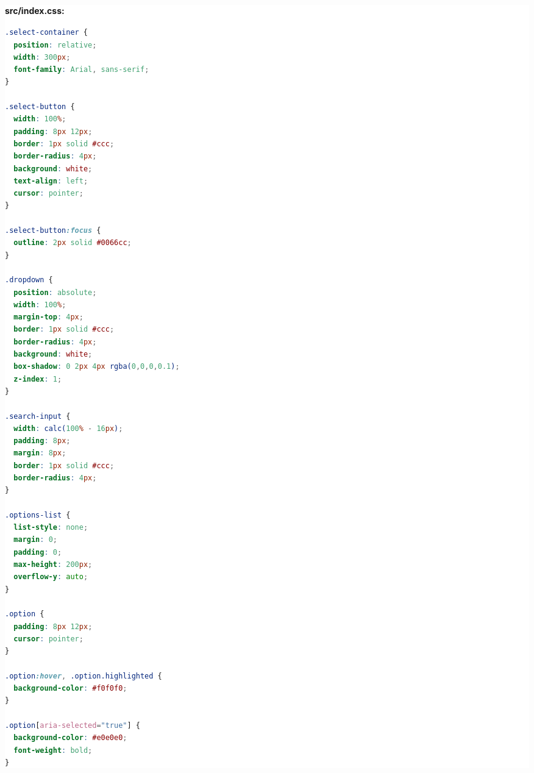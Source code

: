 
**src/index.css:**
```css
.select-container {
  position: relative;
  width: 300px;
  font-family: Arial, sans-serif;
}

.select-button {
  width: 100%;
  padding: 8px 12px;
  border: 1px solid #ccc;
  border-radius: 4px;
  background: white;
  text-align: left;
  cursor: pointer;
}

.select-button:focus {
  outline: 2px solid #0066cc;
}

.dropdown {
  position: absolute;
  width: 100%;
  margin-top: 4px;
  border: 1px solid #ccc;
  border-radius: 4px;
  background: white;
  box-shadow: 0 2px 4px rgba(0,0,0,0.1);
  z-index: 1;
}

.search-input {
  width: calc(100% - 16px);
  padding: 8px;
  margin: 8px;
  border: 1px solid #ccc;
  border-radius: 4px;
}

.options-list {
  list-style: none;
  margin: 0;
  padding: 0;
  max-height: 200px;
  overflow-y: auto;
}

.option {
  padding: 8px 12px;
  cursor: pointer;
}

.option:hover, .option.highlighted {
  background-color: #f0f0f0;
}

.option[aria-selected="true"] {
  background-color: #e0e0e0;
  font-weight: bold;
}
```
